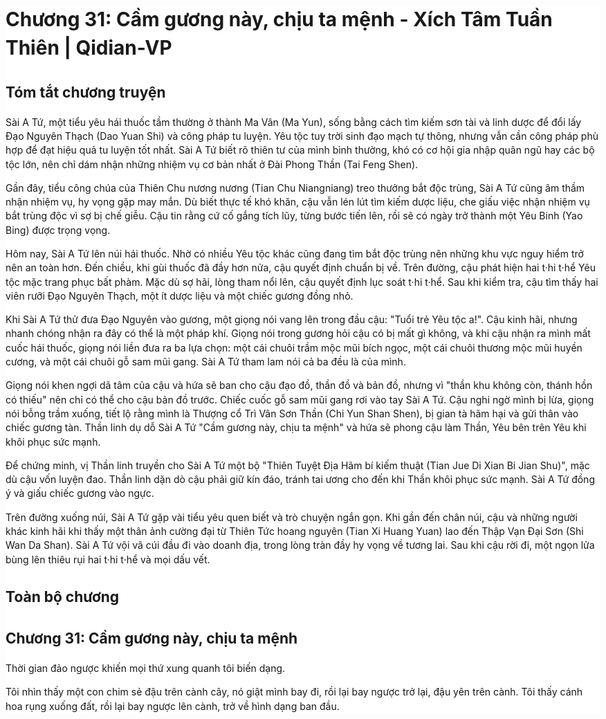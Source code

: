 # Chương 31: Cầm gương này, chịu ta mệnh - Xích Tâm Tuần Thiên | Qidian-VP

## Tóm tắt chương truyện

Sài A Tứ, một tiểu yêu hái thuốc tầm thường ở thành Ma Vân (Ma Yun), sống bằng cách tìm kiếm sơn tài và linh dược để đổi lấy Đạo Nguyên Thạch (Dao Yuan Shi) và công pháp tu luyện. Yêu tộc tuy trời sinh đạo mạch tự thông, nhưng vẫn cần công pháp phù hợp để đạt hiệu quả tu luyện tốt nhất. Sài A Tứ biết rõ thiên tư của mình bình thường, khó có cơ hội gia nhập quân ngũ hay các bộ tộc lớn, nên chỉ dám nhận những nhiệm vụ cơ bản nhất ở Đài Phong Thần (Tai Feng Shen).

Gần đây, tiểu công chúa của Thiên Chu nương nương (Tian Chu Niangniang) treo thưởng bắt độc trùng, Sài A Tứ cũng âm thầm nhận nhiệm vụ, hy vọng gặp may mắn. Dù biết thực tế khó khăn, cậu vẫn lén lút tìm kiếm dược liệu, che giấu việc nhận nhiệm vụ bắt trùng độc vì sợ bị chế giễu. Cậu tin rằng cứ cố gắng tích lũy, từng bước tiến lên, rồi sẽ có ngày trở thành một Yêu Binh (Yao Bing) được trọng vọng.

Hôm nay, Sài A Tứ lên núi hái thuốc. Nhờ có nhiều Yêu tộc khác cũng đang tìm bắt độc trùng nên những khu vực nguy hiểm trở nên an toàn hơn. Đến chiều, khi gùi thuốc đã đầy hơn nửa, cậu quyết định chuẩn bị về. Trên đường, cậu phát hiện hai t·hi t·hể Yêu tộc mặc trang phục bất phàm. Mặc dù sợ hãi, lòng tham nổi lên, cậu quyết định lục soát t·hi t·hể. Sau khi kiểm tra, cậu tìm thấy hai viên rưỡi Đạo Nguyên Thạch, một ít dược liệu và một chiếc gương đồng nhỏ.

Khi Sài A Tứ thử đưa Đạo Nguyên vào gương, một giọng nói vang lên trong đầu cậu: "Tuổi trẻ Yêu tộc a!". Cậu kinh hãi, nhưng nhanh chóng nhận ra đây có thể là một pháp khí. Giọng nói trong gương hỏi cậu có bị mất gì không, và khi cậu nhận ra mình mất cuốc hái thuốc, giọng nói liền đưa ra ba lựa chọn: một cái chuôi trầm mộc mũi bích ngọc, một cái chuôi thương mộc mũi huyền cương, và một cái chuôi gỗ sam mũi gang. Sài A Tứ tham lam nói cả ba đều là của mình.

Giọng nói khen ngợi dã tâm của cậu và hứa sẽ ban cho cậu đạo đồ, thần đồ và bản đồ, nhưng vì "thần khu không còn, thánh hồn có thiếu" nên chỉ có thể cho cậu bản đồ trước. Chiếc cuốc gỗ sam mũi gang rơi vào tay Sài A Tứ. Cậu nghi ngờ mình bị lừa, giọng nói bỗng trầm xuống, tiết lộ rằng mình là Thượng cổ Trì Vân Sơn Thần (Chi Yun Shan Shen), bị gian tà hãm hại và gửi thân vào chiếc gương tàn. Thần linh dụ dỗ Sài A Tứ "Cầm gương này, chịu ta mệnh" và hứa sẽ phong cậu làm Thần, Yêu bên trên Yêu khi khôi phục sức mạnh.

Để chứng minh, vị Thần linh truyền cho Sài A Tứ một bộ "Thiên Tuyệt Địa Hãm bí kiếm thuật (Tian Jue Di Xian Bi Jian Shu)", mặc dù cậu vốn luyện đao. Thần linh dặn dò cậu phải giữ kín đáo, tránh tai ương cho đến khi Thần khôi phục sức mạnh. Sài A Tứ đồng ý và giấu chiếc gương vào ngực.

Trên đường xuống núi, Sài A Tứ gặp vài tiểu yêu quen biết và trò chuyện ngắn gọn. Khi gần đến chân núi, cậu và những người khác kinh hãi khi thấy một thân ảnh cường đại từ Thiên Tức hoang nguyên (Tian Xi Huang Yuan) lao đến Thập Vạn Đại Sơn (Shi Wan Da Shan). Sài A Tứ vội vã cúi đầu đi vào doanh địa, trong lòng tràn đầy hy vọng về tương lai. Sau khi cậu rời đi, một ngọn lửa bùng lên thiêu rụi hai t·hi t·hể và mọi dấu vết.

## Toàn bộ chương

## Chương 31: Cầm gương này, chịu ta mệnh

Thời gian đảo ngược khiến mọi thứ xung quanh tôi biến dạng.

Tôi nhìn thấy một con chim sẻ đậu trên cành cây, nó giật mình bay đi, rồi lại bay ngược trở lại, đậu yên trên cành. Tôi thấy cánh hoa rụng xuống đất, rồi lại bay ngược lên cành, trở về hình dạng ban đầu.
